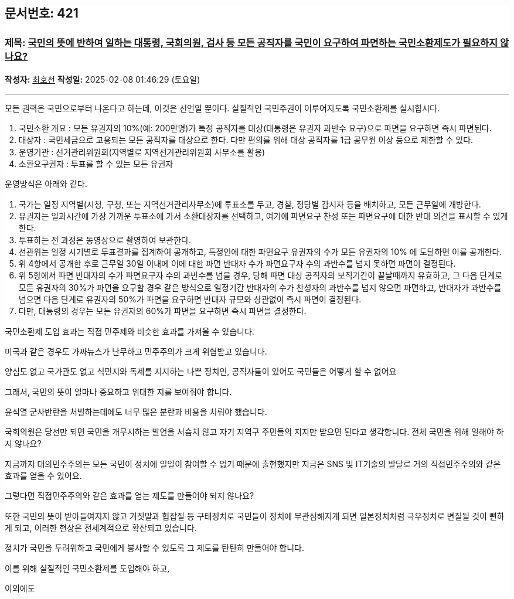 




## 문서번호: 421

### 제목: [국민의 뜻에 반하여 일하는 대통령, 국회의원, 검사 등 모든 공직자를 국민이 요구하여 파면하는 국민소환제도가 필요하지 않나요?](https://q4all.kr/redirect/detail/3f491532-1625-4114-bb30-6682555506f0)

**작성자:** [최호천](https://q4all.kr/user/profile/641)
**작성일:** 2025-02-08 01:46:29 (토요일)

---

모든 권력은 국민으로부터 나온다고 하는데, 이것은 선언일 뿐이다. 실질적인 국민주권이 이루어지도록 국민소환제를 실시합시다.

1. 국민소환 개요 : 모든 유권자의 10%(예: 200만명)가 특정 공직자를 대상(대통령은 유권자 과반수 요구)으로 파면을 요구하면 즉시 파면된다.
2. 대상자 : 국민세금으로 고용되는 모든 공직자를 대상으로 한다. 다만 편의를 위해 대상 공직자를 1급 공무원 이상 등으로 제한할 수 있다.
3. 운영기관 : 선거관리위원회(지역별로 지역선거관리위원회 사무소를 활용)
4. 소환요구권자 : 투표를 할 수 있는 모든 유권자

운영방식은 아래와 같다.

1. 국가는 일정 지역별(시청, 구청, 또는 지역선거관리사무소)에 투표소를 두고, 경찰, 정당별 감시자 등을 배치하고, 모든 근무일에 개방한다.
2. 유권자는 일과시간에 가장 가까운 투표소에 가서 소환대장자를 선택하고, 여기에 파면요구 찬성 또는 파면요구에 대한 반대 의견을 표시할 수 있게 한다.
3. 투표하는 전 과정은 동영상으로 촬영하여 보관한다.
4. 선관위는 일정 시기별로 투표결과를 집계하여 공개하고, 특정인에 대한 파면요구 유권자의 수가 모든 유권자의 10% 에 도달하면 이를 공개한다.
5. 위 4항에서 공개한 후로 근무일 30일 이내에 이에 대한 파면 반대자 수가 파면요구자 수의 과반수를 넘지 못하면 파면이 결정된다.
6. 위 5항에서 파면 반대자의 수가 파면요구자 수의 과반수를 넘을 경우, 당해 파면 대상 공직자의 보직기간이 끝날때까지 유효하고, 그 다음 단계로 모든 유권자의 30%가 파면을 요구할 경우 같은 방식으로 일정기간 반대자의 수가 찬성자의 과반수를 넘지 않으면 파면하고, 반대자가 과반수를 넘으면 다음 단계로 유권자의 50%가 파면을 요구하면 반대자 규모와 상관없이 즉시 파면이 결정된다.
7. 다만, 대통령의 경우는 모든 유권자의 60%가 파면을 요구하면 즉시 파면을 결정한다.

국민소환제 도입 효과는 직접 민주제와 비슷한 효과를 가져올 수 있습니다.

미국과 같은 경우도 가짜뉴스가 난무하고 민주주의가 크게 위협받고 있습니다.

양심도 없고 국가관도 없고 식민지와 독제를 지지하는 나쁜 정치인, 공직자들이 있어도 국민들은 어떻게 할 수 없어요

그래서, 국민의 뜻이 얼마나 중요하고 위대한 지를 보여줘야 합니다.

윤석열 군사반란을 처벌하는데에도 너무 많은 분란과 비용을 치뤄야 했습니다.

국회의원은 당선만 되면 국민을 개무시하는 발언을 서슴치 않고 자기 지역구 주민들의 지지만 받으면 된다고 생각합니다. 전체 국민을 위해 일해야 하지 않나요?

지금까지 대의민주주의는 모든 국민이 정치에 일일이 참여할 수 없기 때문에 출현했지만 지금은 SNS 및 IT기술의 발달로 거의 직접민주주의와 같은 효과를 얻을 수 있어요.

그렇다면 직접민주주의와 같은 효과를 얻는 제도를 만들어야 되지 않나요?

또한 국민의 뜻이 받아들여지지 않고 거짓말과 협잡질 등 구태정치로 국민들이 정치에 무관심해지게 되면 일본정치처럼 극우정치로 변질될 것이 뻔하게 되고, 이러한 현상은 전세계적으로 확산되고 있습니다.

정치가 국민을 두려워하고 국민에게 봉사할 수 있도록 그 제도를 탄탄히 만들어야 합니다.

이를 위해 실질적인 국민소환제를 도입해야 하고,

이외에도
